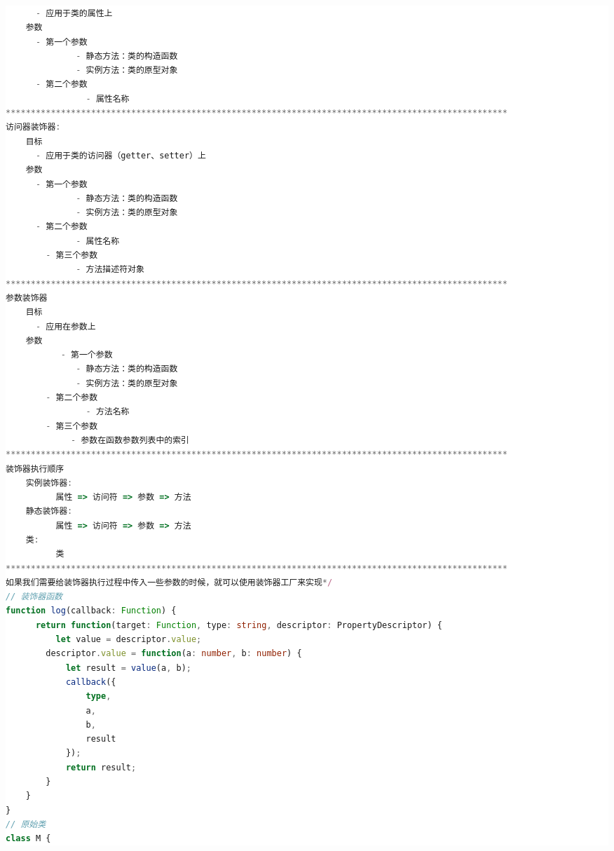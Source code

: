  ```typescript
      	- 应用于类的属性上
      参数
      	- 第一个参数
                - 静态方法：类的构造函数
                - 实例方法：类的原型对象
      	- 第二个参数
        		  - 属性名称
  ****************************************************************************************************
  访问器装饰器:
      目标
      	- 应用于类的访问器（getter、setter）上
      参数
      	- 第一个参数
                - 静态方法：类的构造函数
                - 实例方法：类的原型对象
      	- 第二个参数
            	- 属性名称
          - 第三个参数
            	- 方法描述符对象
  ****************************************************************************************************
  参数装饰器
      目标
      	- 应用在参数上
      参数
     		 - 第一个参数
                - 静态方法：类的构造函数
                - 实例方法：类的原型对象
          - 第二个参数
            	  - 方法名称
          - 第三个参数
               - 参数在函数参数列表中的索引
  ****************************************************************************************************
  装饰器执行顺序
      实例装饰器:
      		属性 => 访问符 => 参数 => 方法
      静态装饰器:
      		属性 => 访问符 => 参数 => 方法
      类:
      		类
  ****************************************************************************************************
  如果我们需要给装饰器执行过程中传入一些参数的时候，就可以使用装饰器工厂来实现*/
  // 装饰器函数
  function log(callback: Function) {
    	return function(target: Function, type: string, descriptor: PropertyDescriptor) {
       	 	let value = descriptor.value;
          descriptor.value = function(a: number, b: number) {
              let result = value(a, b);
              callback({
                  type,
                  a,
                  b,
                  result
              });
              return result;
          }
      }
  }
  // 原始类
  class M {
  ```